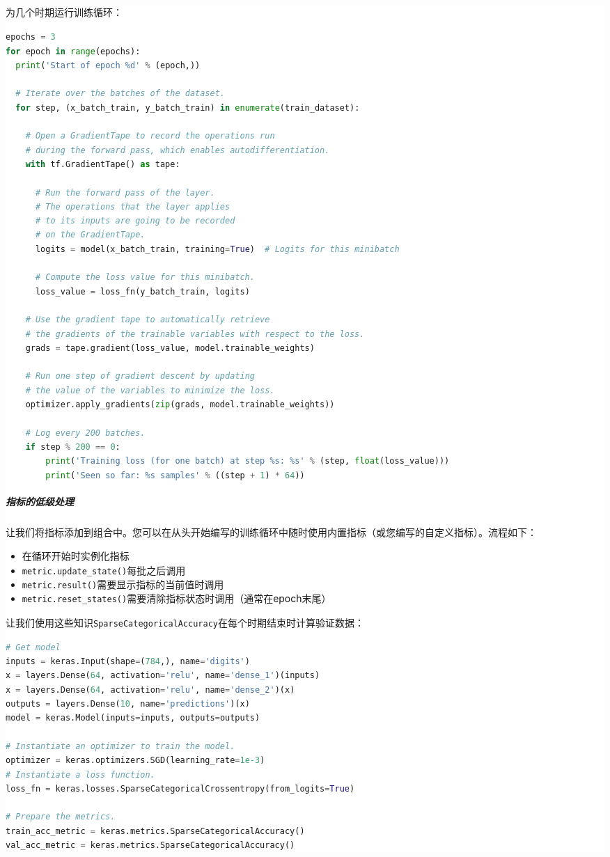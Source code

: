 为几个时期运行训练循环：

```python
epochs = 3
for epoch in range(epochs):
  print('Start of epoch %d' % (epoch,))

  # Iterate over the batches of the dataset.
  for step, (x_batch_train, y_batch_train) in enumerate(train_dataset):

    # Open a GradientTape to record the operations run
    # during the forward pass, which enables autodifferentiation.
    with tf.GradientTape() as tape:

      # Run the forward pass of the layer.
      # The operations that the layer applies
      # to its inputs are going to be recorded
      # on the GradientTape.
      logits = model(x_batch_train, training=True)  # Logits for this minibatch

      # Compute the loss value for this minibatch.
      loss_value = loss_fn(y_batch_train, logits)

    # Use the gradient tape to automatically retrieve
    # the gradients of the trainable variables with respect to the loss.
    grads = tape.gradient(loss_value, model.trainable_weights)

    # Run one step of gradient descent by updating
    # the value of the variables to minimize the loss.
    optimizer.apply_gradients(zip(grads, model.trainable_weights))

    # Log every 200 batches.
    if step % 200 == 0:
        print('Training loss (for one batch) at step %s: %s' % (step, float(loss_value)))
        print('Seen so far: %s samples' % ((step + 1) * 64))
```



##### 指标的低级处理

让我们将指标添加到组合中。您可以在从头开始编写的训练循环中随时使用内置指标（或您编写的自定义指标）。流程如下：

- 在循环开始时实例化指标
- `metric.update_state()`每批之后调用
- `metric.result()`需要显示指标的当前值时调用
- `metric.reset_states()`需要清除指标状态时调用（通常在epoch末尾）

让我们使用这些知识`SparseCategoricalAccuracy`在每个时期结束时计算验证数据：

```python
# Get model
inputs = keras.Input(shape=(784,), name='digits')
x = layers.Dense(64, activation='relu', name='dense_1')(inputs)
x = layers.Dense(64, activation='relu', name='dense_2')(x)
outputs = layers.Dense(10, name='predictions')(x)
model = keras.Model(inputs=inputs, outputs=outputs)

# Instantiate an optimizer to train the model.
optimizer = keras.optimizers.SGD(learning_rate=1e-3)
# Instantiate a loss function.
loss_fn = keras.losses.SparseCategoricalCrossentropy(from_logits=True)

# Prepare the metrics.
train_acc_metric = keras.metrics.SparseCategoricalAccuracy()
val_acc_metric = keras.metrics.SparseCategoricalAccuracy()

```